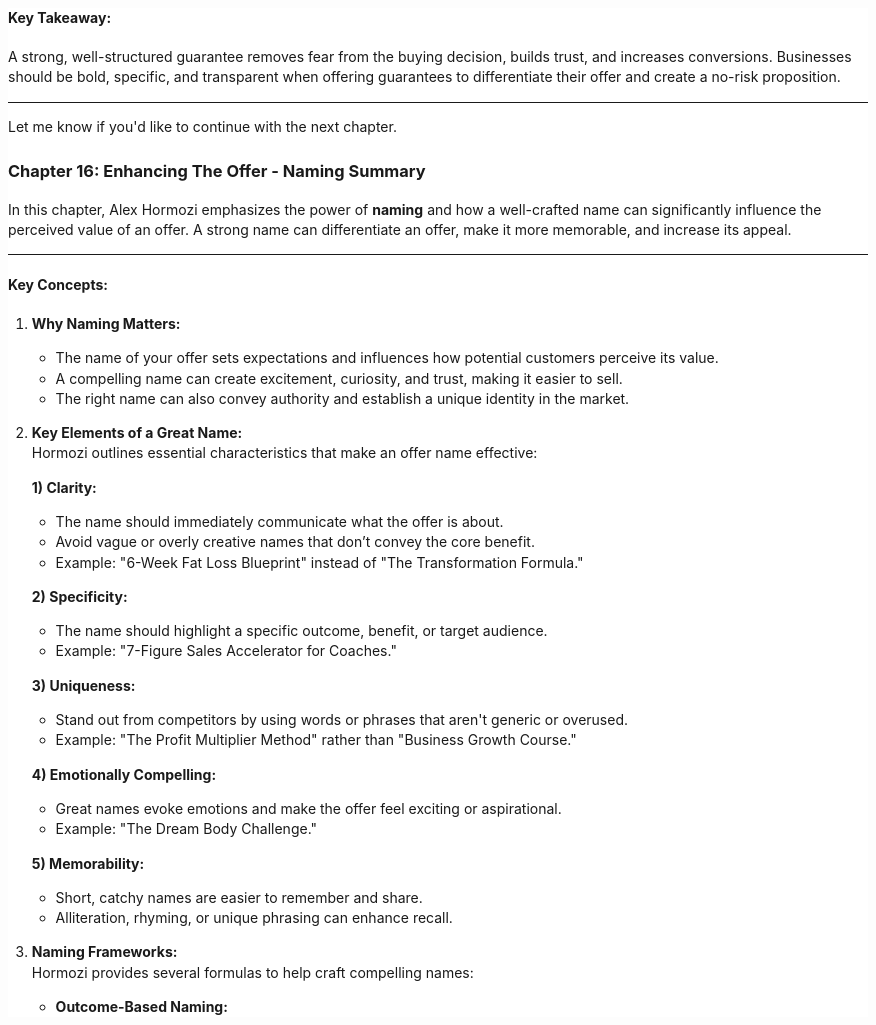 #### **Key Takeaway:**

A strong, well-structured guarantee removes fear from the buying decision, builds trust, and increases conversions. Businesses should be bold, specific, and transparent when offering guarantees to differentiate their offer and create a no-risk proposition.

---

Let me know if you'd like to continue with the next chapter.

### **Chapter 16: Enhancing The Offer - Naming Summary**

In this chapter, Alex Hormozi emphasizes the power of **naming** and how a well-crafted name can significantly influence the perceived value of an offer. A strong name can differentiate an offer, make it more memorable, and increase its appeal.

---

#### **Key Concepts:**

1. **Why Naming Matters:**
    
    - The name of your offer sets expectations and influences how potential customers perceive its value.
    - A compelling name can create excitement, curiosity, and trust, making it easier to sell.
    - The right name can also convey authority and establish a unique identity in the market.
2. **Key Elements of a Great Name:**  
    Hormozi outlines essential characteristics that make an offer name effective:
    
    **1) Clarity:**
    
    - The name should immediately communicate what the offer is about.
    - Avoid vague or overly creative names that don’t convey the core benefit.
    - Example: "6-Week Fat Loss Blueprint" instead of "The Transformation Formula."
    
    **2) Specificity:**
    
    - The name should highlight a specific outcome, benefit, or target audience.
    - Example: "7-Figure Sales Accelerator for Coaches."
    
    **3) Uniqueness:**
    
    - Stand out from competitors by using words or phrases that aren't generic or overused.
    - Example: "The Profit Multiplier Method" rather than "Business Growth Course."
    
    **4) Emotionally Compelling:**
    
    - Great names evoke emotions and make the offer feel exciting or aspirational.
    - Example: "The Dream Body Challenge."
    
    **5) Memorability:**
    
    - Short, catchy names are easier to remember and share.
    - Alliteration, rhyming, or unique phrasing can enhance recall.
3. **Naming Frameworks:**  
    Hormozi provides several formulas to help craft compelling names:
    
    - **Outcome-Based Naming:**
        
